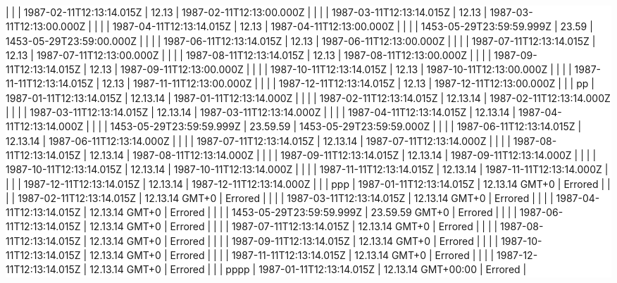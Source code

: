 |                                 |              | 1987-02-11T12:13:14.015Z | 12.13                                                     | 1987-02-11T12:13:00.000Z |
|                                 |              | 1987-03-11T12:13:14.015Z | 12.13                                                     | 1987-03-11T12:13:00.000Z |
|                                 |              | 1987-04-11T12:13:14.015Z | 12.13                                                     | 1987-04-11T12:13:00.000Z |
|                                 |              | 1453-05-29T23:59:59.999Z | 23.59                                                     | 1453-05-29T23:59:00.000Z |
|                                 |              | 1987-06-11T12:13:14.015Z | 12.13                                                     | 1987-06-11T12:13:00.000Z |
|                                 |              | 1987-07-11T12:13:14.015Z | 12.13                                                     | 1987-07-11T12:13:00.000Z |
|                                 |              | 1987-08-11T12:13:14.015Z | 12.13                                                     | 1987-08-11T12:13:00.000Z |
|                                 |              | 1987-09-11T12:13:14.015Z | 12.13                                                     | 1987-09-11T12:13:00.000Z |
|                                 |              | 1987-10-11T12:13:14.015Z | 12.13                                                     | 1987-10-11T12:13:00.000Z |
|                                 |              | 1987-11-11T12:13:14.015Z | 12.13                                                     | 1987-11-11T12:13:00.000Z |
|                                 |              | 1987-12-11T12:13:14.015Z | 12.13                                                     | 1987-12-11T12:13:00.000Z |
|                                 | pp           | 1987-01-11T12:13:14.015Z | 12.13.14                                                  | 1987-01-11T12:13:14.000Z |
|                                 |              | 1987-02-11T12:13:14.015Z | 12.13.14                                                  | 1987-02-11T12:13:14.000Z |
|                                 |              | 1987-03-11T12:13:14.015Z | 12.13.14                                                  | 1987-03-11T12:13:14.000Z |
|                                 |              | 1987-04-11T12:13:14.015Z | 12.13.14                                                  | 1987-04-11T12:13:14.000Z |
|                                 |              | 1453-05-29T23:59:59.999Z | 23.59.59                                                  | 1453-05-29T23:59:59.000Z |
|                                 |              | 1987-06-11T12:13:14.015Z | 12.13.14                                                  | 1987-06-11T12:13:14.000Z |
|                                 |              | 1987-07-11T12:13:14.015Z | 12.13.14                                                  | 1987-07-11T12:13:14.000Z |
|                                 |              | 1987-08-11T12:13:14.015Z | 12.13.14                                                  | 1987-08-11T12:13:14.000Z |
|                                 |              | 1987-09-11T12:13:14.015Z | 12.13.14                                                  | 1987-09-11T12:13:14.000Z |
|                                 |              | 1987-10-11T12:13:14.015Z | 12.13.14                                                  | 1987-10-11T12:13:14.000Z |
|                                 |              | 1987-11-11T12:13:14.015Z | 12.13.14                                                  | 1987-11-11T12:13:14.000Z |
|                                 |              | 1987-12-11T12:13:14.015Z | 12.13.14                                                  | 1987-12-11T12:13:14.000Z |
|                                 | ppp          | 1987-01-11T12:13:14.015Z | 12.13.14 GMT+0                                            | Errored                  |
|                                 |              | 1987-02-11T12:13:14.015Z | 12.13.14 GMT+0                                            | Errored                  |
|                                 |              | 1987-03-11T12:13:14.015Z | 12.13.14 GMT+0                                            | Errored                  |
|                                 |              | 1987-04-11T12:13:14.015Z | 12.13.14 GMT+0                                            | Errored                  |
|                                 |              | 1453-05-29T23:59:59.999Z | 23.59.59 GMT+0                                            | Errored                  |
|                                 |              | 1987-06-11T12:13:14.015Z | 12.13.14 GMT+0                                            | Errored                  |
|                                 |              | 1987-07-11T12:13:14.015Z | 12.13.14 GMT+0                                            | Errored                  |
|                                 |              | 1987-08-11T12:13:14.015Z | 12.13.14 GMT+0                                            | Errored                  |
|                                 |              | 1987-09-11T12:13:14.015Z | 12.13.14 GMT+0                                            | Errored                  |
|                                 |              | 1987-10-11T12:13:14.015Z | 12.13.14 GMT+0                                            | Errored                  |
|                                 |              | 1987-11-11T12:13:14.015Z | 12.13.14 GMT+0                                            | Errored                  |
|                                 |              | 1987-12-11T12:13:14.015Z | 12.13.14 GMT+0                                            | Errored                  |
|                                 | pppp         | 1987-01-11T12:13:14.015Z | 12.13.14 GMT+00:00                                        | Errored                  |